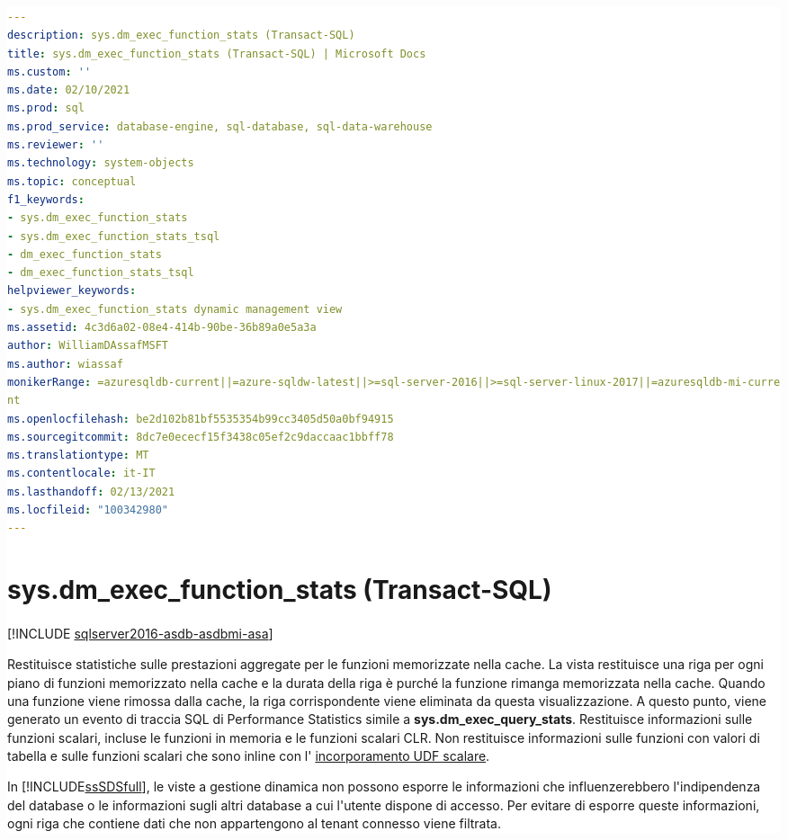 ```yaml
---
description: sys.dm_exec_function_stats (Transact-SQL)
title: sys.dm_exec_function_stats (Transact-SQL) | Microsoft Docs
ms.custom: ''
ms.date: 02/10/2021
ms.prod: sql
ms.prod_service: database-engine, sql-database, sql-data-warehouse
ms.reviewer: ''
ms.technology: system-objects
ms.topic: conceptual
f1_keywords:
- sys.dm_exec_function_stats
- sys.dm_exec_function_stats_tsql
- dm_exec_function_stats
- dm_exec_function_stats_tsql
helpviewer_keywords:
- sys.dm_exec_function_stats dynamic management view
ms.assetid: 4c3d6a02-08e4-414b-90be-36b89a0e5a3a
author: WilliamDAssafMSFT
ms.author: wiassaf
monikerRange: =azuresqldb-current||=azure-sqldw-latest||>=sql-server-2016||>=sql-server-linux-2017||=azuresqldb-mi-current
ms.openlocfilehash: be2d102b81bf5535354b99cc3405d50a0bf94915
ms.sourcegitcommit: 8dc7e0ececf15f3438c05ef2c9daccaac1bbff78
ms.translationtype: MT
ms.contentlocale: it-IT
ms.lasthandoff: 02/13/2021
ms.locfileid: "100342980"
---
```

# <a name="sysdm_exec_function_stats-transact-sql"></a>sys.dm_exec_function_stats (Transact-SQL)
[!INCLUDE [sqlserver2016-asdb-asdbmi-asa](../../includes/applies-to-version/sqlserver2016-asdb-asdbmi-asa.md)]

  Restituisce statistiche sulle prestazioni aggregate per le funzioni memorizzate nella cache. La vista restituisce una riga per ogni piano di funzioni memorizzato nella cache e la durata della riga è purché la funzione rimanga memorizzata nella cache. Quando una funzione viene rimossa dalla cache, la riga corrispondente viene eliminata da questa visualizzazione. A questo punto, viene generato un evento di traccia SQL di Performance Statistics simile a **sys.dm_exec_query_stats**. Restituisce informazioni sulle funzioni scalari, incluse le funzioni in memoria e le funzioni scalari CLR. Non restituisce informazioni sulle funzioni con valori di tabella e sulle funzioni scalari che sono inline con l' [incorporamento UDF scalare](../../relational-databases/user-defined-functions/scalar-udf-inlining.md).
  
 In [!INCLUDE[ssSDSfull](../../includes/sssdsfull-md.md)], le viste a gestione dinamica non possono esporre le informazioni che influenzerebbero l'indipendenza del database o le informazioni sugli altri database a cui l'utente dispone di accesso. Per evitare di esporre queste informazioni, ogni riga che contiene dati che non appartengono al tenant connesso viene filtrata.  
  